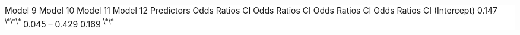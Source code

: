 </th>
<th colspan="2" style="border-top: double; text-align:center; font-style:normal; font-weight:bold; padding:0.2cm; ">
Model 9
</th>
<th colspan="2" style="border-top: double; text-align:center; font-style:normal; font-weight:bold; padding:0.2cm; ">
Model 10
</th>
<th colspan="2" style="border-top: double; text-align:center; font-style:normal; font-weight:bold; padding:0.2cm; ">
Model 11
</th>
<th colspan="2" style="border-top: double; text-align:center; font-style:normal; font-weight:bold; padding:0.2cm; ">
Model 12
</th>
</tr>
<tr>
<td style=" text-align:center; border-bottom:1px solid; font-style:italic; font-weight:normal;  text-align:left; ">
Predictors
</td>
<td style=" text-align:center; border-bottom:1px solid; font-style:italic; font-weight:normal;  ">
Odds Ratios
</td>
<td style=" text-align:center; border-bottom:1px solid; font-style:italic; font-weight:normal;  ">
CI
</td>
<td style=" text-align:center; border-bottom:1px solid; font-style:italic; font-weight:normal;  ">
Odds Ratios
</td>
<td style=" text-align:center; border-bottom:1px solid; font-style:italic; font-weight:normal;  ">
CI
</td>
<td style=" text-align:center; border-bottom:1px solid; font-style:italic; font-weight:normal;  ">
Odds Ratios
</td>
<td style=" text-align:center; border-bottom:1px solid; font-style:italic; font-weight:normal;  col7">
CI
</td>
<td style=" text-align:center; border-bottom:1px solid; font-style:italic; font-weight:normal;  col8">
Odds Ratios
</td>
<td style=" text-align:center; border-bottom:1px solid; font-style:italic; font-weight:normal;  col9">
CI
</td>
</tr>
<tr>
<td style=" padding:0.2cm; text-align:left; vertical-align:top; text-align:left; ">
(Intercept)
</td>
<td style=" padding:0.2cm; text-align:left; vertical-align:top; text-align:center;  ">
0.147 <sup>\*\*\*</sup>
</td>
<td style=" padding:0.2cm; text-align:left; vertical-align:top; text-align:center;  ">
0.045 – 0.429
</td>
<td style=" padding:0.2cm; text-align:left; vertical-align:top; text-align:center;  ">
0.169 <sup>\*\*</sup>
</td>